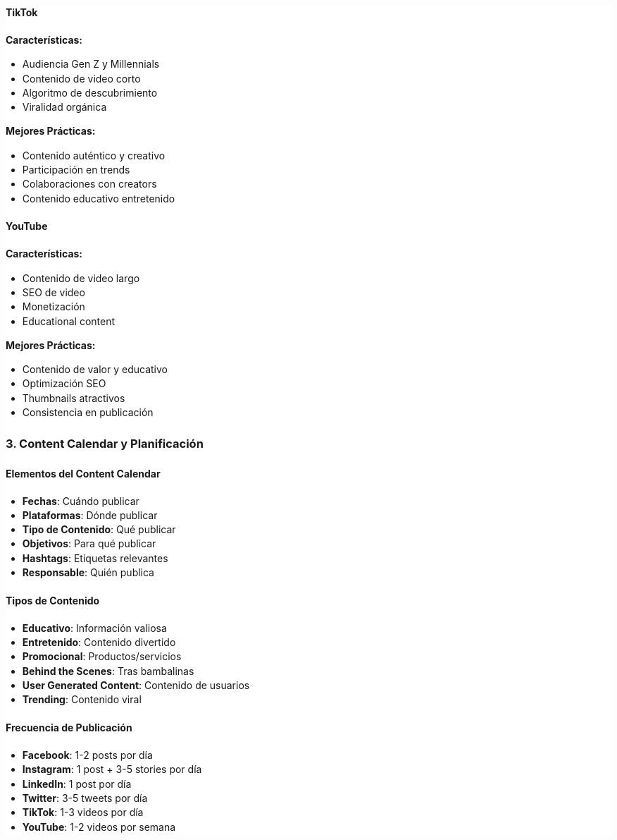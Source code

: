 #### TikTok
**Características:**
- Audiencia Gen Z y Millennials
- Contenido de video corto
- Algoritmo de descubrimiento
- Viralidad orgánica

**Mejores Prácticas:**
- Contenido auténtico y creativo
- Participación en trends
- Colaboraciones con creators
- Contenido educativo entretenido

#### YouTube
**Características:**
- Contenido de video largo
- SEO de video
- Monetización
- Educational content

**Mejores Prácticas:**
- Contenido de valor y educativo
- Optimización SEO
- Thumbnails atractivos
- Consistencia en publicación

### 3. Content Calendar y Planificación

#### Elementos del Content Calendar
- **Fechas**: Cuándo publicar
- **Plataformas**: Dónde publicar
- **Tipo de Contenido**: Qué publicar
- **Objetivos**: Para qué publicar
- **Hashtags**: Etiquetas relevantes
- **Responsable**: Quién publica

#### Tipos de Contenido
- **Educativo**: Información valiosa
- **Entretenido**: Contenido divertido
- **Promocional**: Productos/servicios
- **Behind the Scenes**: Tras bambalinas
- **User Generated Content**: Contenido de usuarios
- **Trending**: Contenido viral

#### Frecuencia de Publicación
- **Facebook**: 1-2 posts por día
- **Instagram**: 1 post + 3-5 stories por día
- **LinkedIn**: 1 post por día
- **Twitter**: 3-5 tweets por día
- **TikTok**: 1-3 videos por día
- **YouTube**: 1-2 videos por semana
